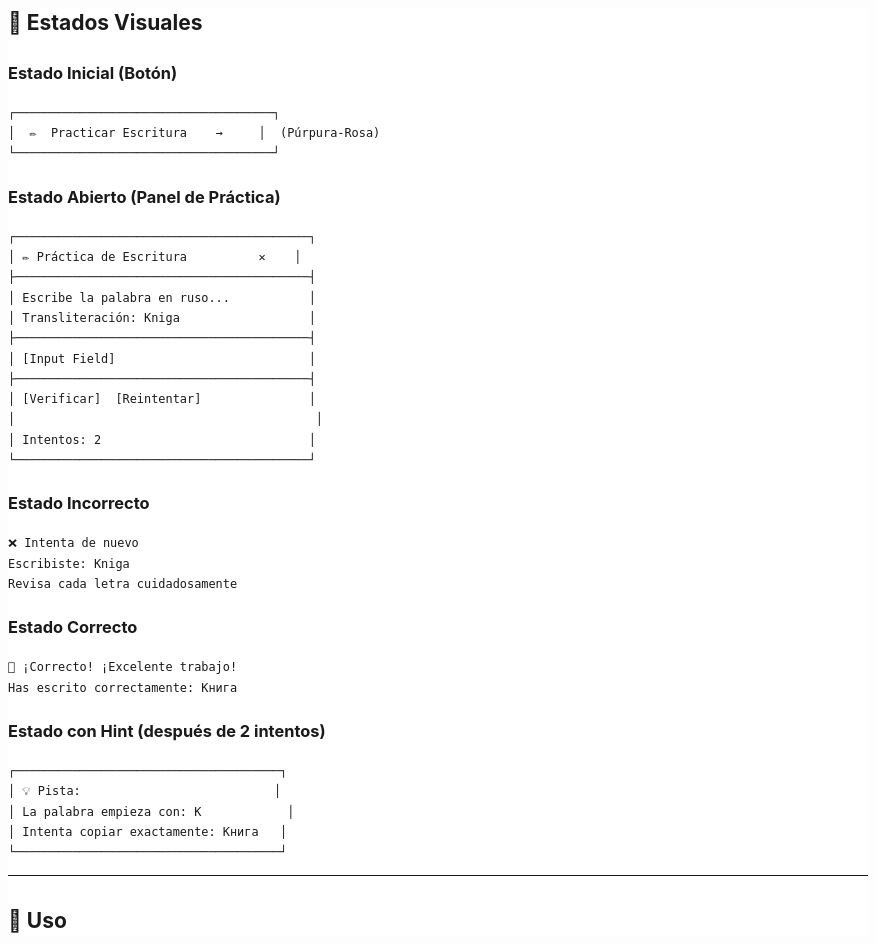 ## 🎨 Estados Visuales

### Estado Inicial (Botón)
```
┌────────────────────────────────────┐
│  ✏️  Practicar Escritura    →     │  (Púrpura-Rosa)
└────────────────────────────────────┘
```

### Estado Abierto (Panel de Práctica)
```
┌─────────────────────────────────────────┐
│ ✏️ Práctica de Escritura          ✕    │
├─────────────────────────────────────────┤
│ Escribe la palabra en ruso...           │
│ Transliteración: Kniga                  │
├─────────────────────────────────────────┤
│ [Input Field]                           │
├─────────────────────────────────────────┤
│ [Verificar]  [Reintentar]               │
│                                          │
│ Intentos: 2                             │
└─────────────────────────────────────────┘
```

### Estado Incorrecto
```
❌ Intenta de nuevo
Escribiste: Kniga
Revisa cada letra cuidadosamente
```

### Estado Correcto
```
🎉 ¡Correcto! ¡Excelente trabajo!
Has escrito correctamente: Книга
```

### Estado con Hint (después de 2 intentos)
```
┌─────────────────────────────────────┐
│ 💡 Pista:                           │
│ La palabra empieza con: К            │
│ Intenta copiar exactamente: Книга   │
└─────────────────────────────────────┘
```

---

## 🔧 Uso

